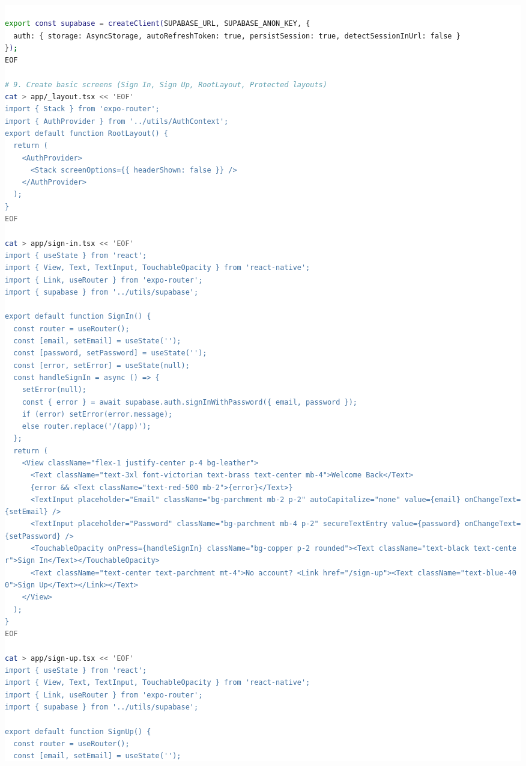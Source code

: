 ```bash

export const supabase = createClient(SUPABASE_URL, SUPABASE_ANON_KEY, {
  auth: { storage: AsyncStorage, autoRefreshToken: true, persistSession: true, detectSessionInUrl: false }
});
EOF

# 9. Create basic screens (Sign In, Sign Up, RootLayout, Protected layouts)
cat > app/_layout.tsx << 'EOF'
import { Stack } from 'expo-router';
import { AuthProvider } from '../utils/AuthContext';
export default function RootLayout() {
  return (
    <AuthProvider>
      <Stack screenOptions={{ headerShown: false }} />
    </AuthProvider>
  );
}
EOF

cat > app/sign-in.tsx << 'EOF'
import { useState } from 'react';
import { View, Text, TextInput, TouchableOpacity } from 'react-native';
import { Link, useRouter } from 'expo-router';
import { supabase } from '../utils/supabase';

export default function SignIn() {
  const router = useRouter();
  const [email, setEmail] = useState(''); 
  const [password, setPassword] = useState('');
  const [error, setError] = useState(null);
  const handleSignIn = async () => {
    setError(null);
    const { error } = await supabase.auth.signInWithPassword({ email, password });
    if (error) setError(error.message);
    else router.replace('/(app)');
  };
  return (
    <View className="flex-1 justify-center p-4 bg-leather">
      <Text className="text-3xl font-victorian text-brass text-center mb-4">Welcome Back</Text>
      {error && <Text className="text-red-500 mb-2">{error}</Text>}
      <TextInput placeholder="Email" className="bg-parchment mb-2 p-2" autoCapitalize="none" value={email} onChangeText={setEmail} />
      <TextInput placeholder="Password" className="bg-parchment mb-4 p-2" secureTextEntry value={password} onChangeText={setPassword} />
      <TouchableOpacity onPress={handleSignIn} className="bg-copper p-2 rounded"><Text className="text-black text-center">Sign In</Text></TouchableOpacity>
      <Text className="text-center text-parchment mt-4">No account? <Link href="/sign-up"><Text className="text-blue-400">Sign Up</Text></Link></Text>
    </View>
  );
}
EOF

cat > app/sign-up.tsx << 'EOF'
import { useState } from 'react';
import { View, Text, TextInput, TouchableOpacity } from 'react-native';
import { Link, useRouter } from 'expo-router';
import { supabase } from '../utils/supabase';

export default function SignUp() {
  const router = useRouter();
  const [email, setEmail] = useState(''); 
```